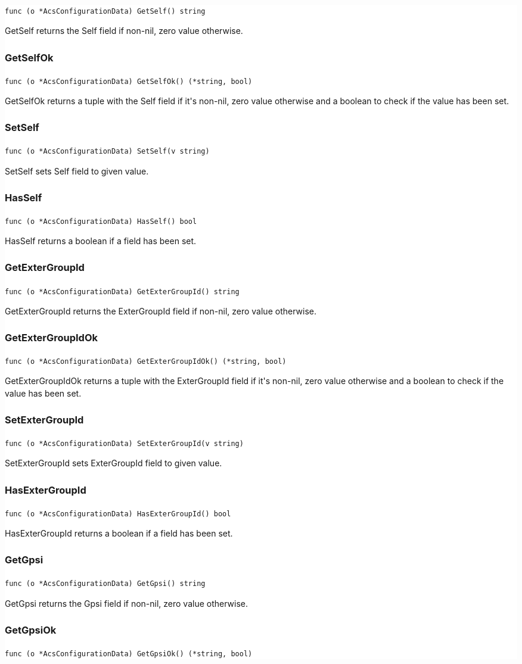 `func (o *AcsConfigurationData) GetSelf() string`

GetSelf returns the Self field if non-nil, zero value otherwise.

### GetSelfOk

`func (o *AcsConfigurationData) GetSelfOk() (*string, bool)`

GetSelfOk returns a tuple with the Self field if it's non-nil, zero value otherwise
and a boolean to check if the value has been set.

### SetSelf

`func (o *AcsConfigurationData) SetSelf(v string)`

SetSelf sets Self field to given value.

### HasSelf

`func (o *AcsConfigurationData) HasSelf() bool`

HasSelf returns a boolean if a field has been set.

### GetExterGroupId

`func (o *AcsConfigurationData) GetExterGroupId() string`

GetExterGroupId returns the ExterGroupId field if non-nil, zero value otherwise.

### GetExterGroupIdOk

`func (o *AcsConfigurationData) GetExterGroupIdOk() (*string, bool)`

GetExterGroupIdOk returns a tuple with the ExterGroupId field if it's non-nil, zero value otherwise
and a boolean to check if the value has been set.

### SetExterGroupId

`func (o *AcsConfigurationData) SetExterGroupId(v string)`

SetExterGroupId sets ExterGroupId field to given value.

### HasExterGroupId

`func (o *AcsConfigurationData) HasExterGroupId() bool`

HasExterGroupId returns a boolean if a field has been set.

### GetGpsi

`func (o *AcsConfigurationData) GetGpsi() string`

GetGpsi returns the Gpsi field if non-nil, zero value otherwise.

### GetGpsiOk

`func (o *AcsConfigurationData) GetGpsiOk() (*string, bool)`
